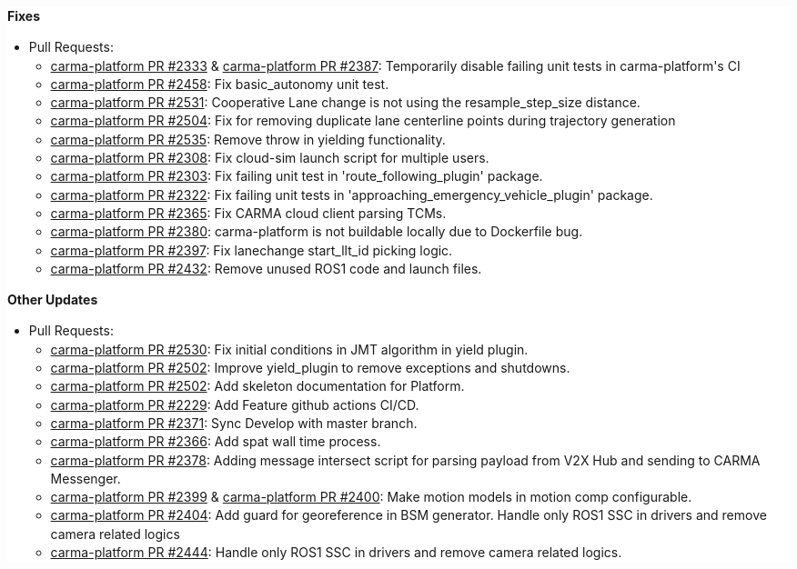 **Fixes**  

- Pull Requests: 
  - [carma-platform PR #2333](https://github.com/usdot-fhwa-stol/carma-platform/pull/2333) & [carma-platform PR #2387](https://github.com/usdot-fhwa-stol/carma-platform/pull/2387):  Temporarily disable failing unit tests in carma-platform's CI 
  - [carma-platform PR #2458](https://github.com/usdot-fhwa-stol/carma-platform/pull/2458): Fix basic_autonomy unit test.
  - [carma-platform PR #2531](https://github.com/usdot-fhwa-stol/carma-platform/pull/2531): Cooperative Lane change is not using the resample_step_size distance. 
  - [carma-platform PR #2504](https://github.com/usdot-fhwa-stol/carma-platform/pull/2504): Fix for removing duplicate lane centerline points during trajectory generation
  - [carma-platform PR #2535](https://github.com/usdot-fhwa-stol/carma-platform/pull/2535): Remove throw in yielding functionality.
  - [carma-platform PR #2308](https://github.com/usdot-fhwa-stol/carma-platform/pull/2308): Fix cloud-sim launch script for multiple users.
  - [carma-platform PR #2303](https://github.com/usdot-fhwa-stol/carma-platform/pull/2303): Fix failing unit test in 'route_following_plugin' package.
  - [carma-platform PR #2322](https://github.com/usdot-fhwa-stol/carma-platform/pull/2322): Fix failing unit tests in 'approaching_emergency_vehicle_plugin' package.
  - [carma-platform PR #2365](https://github.com/usdot-fhwa-stol/carma-platform/pull/2365): Fix CARMA cloud client parsing TCMs.
  - [carma-platform PR #2380](https://github.com/usdot-fhwa-stol/carma-platform/pull/2380): carma-platform is not buildable locally due to Dockerfile bug. 
  - [carma-platform PR #2397](https://github.com/usdot-fhwa-stol/carma-platform/pull/2397): Fix lanechange start_llt_id picking logic.
  - [carma-platform PR #2432](https://github.com/usdot-fhwa-stol/carma-platform/pull/2432): Remove unused ROS1 code and launch files.

**Other Updates**  

- Pull Requests:
  - [carma-platform PR #2530](https://github.com/usdot-fhwa-stol/carma-platform/pull/2530): Fix initial conditions in JMT algorithm in yield plugin.
  - [carma-platform PR #2502](https://github.com/usdot-fhwa-stol/carma-platform/pull/2502): Improve yield_plugin to remove exceptions and shutdowns.
  - [carma-platform PR #2502](https://github.com/usdot-fhwa-stol/carma-platform/pull/2305): Add skeleton documentation for Platform.
  - [carma-platform PR #2229](https://github.com/usdot-fhwa-stol/carma-platform/pull/2229): Add Feature github actions CI/CD.
  - [carma-platform PR #2371](https://github.com/usdot-fhwa-stol/carma-platform/pull/2371): Sync Develop with master branch. 
  - [carma-platform PR #2366](https://github.com/usdot-fhwa-stol/carma-platform/pull/2366): Add spat wall time process. 
  - [carma-platform PR #2378](https://github.com/usdot-fhwa-stol/carma-platform/pull/2378): Adding message intersect script for parsing payload from V2X Hub and sending to CARMA Messenger.
  - [carma-platform PR #2399](https://github.com/usdot-fhwa-stol/carma-platform/pull/2399) & [carma-platform PR #2400](https://github.com/usdot-fhwa-stol/carma-platform/pull/2400): Make motion models in motion comp configurable.
  - [carma-platform PR #2404](https://github.com/usdot-fhwa-stol/carma-platform/pull/2404): Add guard for georeference in BSM generator. Handle only ROS1 SSC in drivers and remove camera related logics
  - [carma-platform PR #2444](https://github.com/usdot-fhwa-stol/carma-platform/pull/2444): Handle only ROS1 SSC in drivers and remove camera related logics.
